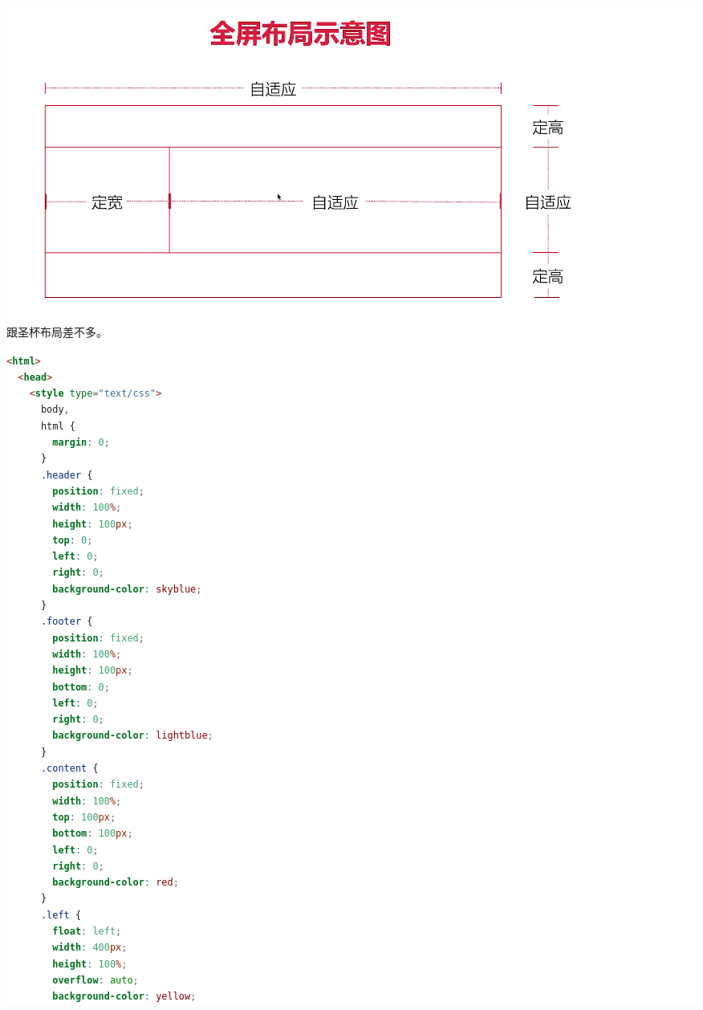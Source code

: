 ![全屏布局](./img/7.多列布局/全屏布局.png)

跟圣杯布局差不多。

```html
<html>
  <head>
    <style type="text/css">
      body,
      html {
        margin: 0;
      }
      .header {
        position: fixed;
        width: 100%;
        height: 100px;
        top: 0;
        left: 0;
        right: 0;
        background-color: skyblue;
      }
      .footer {
        position: fixed;
        width: 100%;
        height: 100px;
        bottom: 0;
        left: 0;
        right: 0;
        background-color: lightblue;
      }
      .content {
        position: fixed;
        width: 100%;
        top: 100px;
        bottom: 100px;
        left: 0;
        right: 0;
        background-color: red;
      }
      .left {
        float: left;
        width: 400px;
        height: 100%;
        overflow: auto;
        background-color: yellow;
```